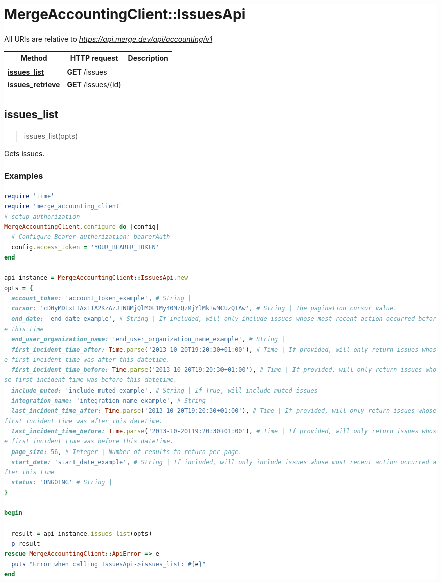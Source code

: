 # MergeAccountingClient::IssuesApi

All URIs are relative to *https://api.merge.dev/api/accounting/v1*

| Method | HTTP request | Description |
| ------ | ------------ | ----------- |
| [**issues_list**](IssuesApi.md#issues_list) | **GET** /issues |  |
| [**issues_retrieve**](IssuesApi.md#issues_retrieve) | **GET** /issues/{id} |  |


## issues_list

> <PaginatedIssueList> issues_list(opts)



Gets issues.

### Examples

```ruby
require 'time'
require 'merge_accounting_client'
# setup authorization
MergeAccountingClient.configure do |config|
  # Configure Bearer authorization: bearerAuth
  config.access_token = 'YOUR_BEARER_TOKEN'
end

api_instance = MergeAccountingClient::IssuesApi.new
opts = {
  account_token: 'account_token_example', # String | 
  cursor: 'cD0yMDIxLTAxLTA2KzAzJTNBMjQlM0E1My40MzQzMjYlMkIwMCUzQTAw', # String | The pagination cursor value.
  end_date: 'end_date_example', # String | If included, will only include issues whose most recent action occurred before this time
  end_user_organization_name: 'end_user_organization_name_example', # String | 
  first_incident_time_after: Time.parse('2013-10-20T19:20:30+01:00'), # Time | If provided, will only return issues whose first incident time was after this datetime.
  first_incident_time_before: Time.parse('2013-10-20T19:20:30+01:00'), # Time | If provided, will only return issues whose first incident time was before this datetime.
  include_muted: 'include_muted_example', # String | If True, will include muted issues
  integration_name: 'integration_name_example', # String | 
  last_incident_time_after: Time.parse('2013-10-20T19:20:30+01:00'), # Time | If provided, will only return issues whose first incident time was after this datetime.
  last_incident_time_before: Time.parse('2013-10-20T19:20:30+01:00'), # Time | If provided, will only return issues whose first incident time was before this datetime.
  page_size: 56, # Integer | Number of results to return per page.
  start_date: 'start_date_example', # String | If included, will only include issues whose most recent action occurred after this time
  status: 'ONGOING' # String | 
}

begin
  
  result = api_instance.issues_list(opts)
  p result
rescue MergeAccountingClient::ApiError => e
  puts "Error when calling IssuesApi->issues_list: #{e}"
end
```
